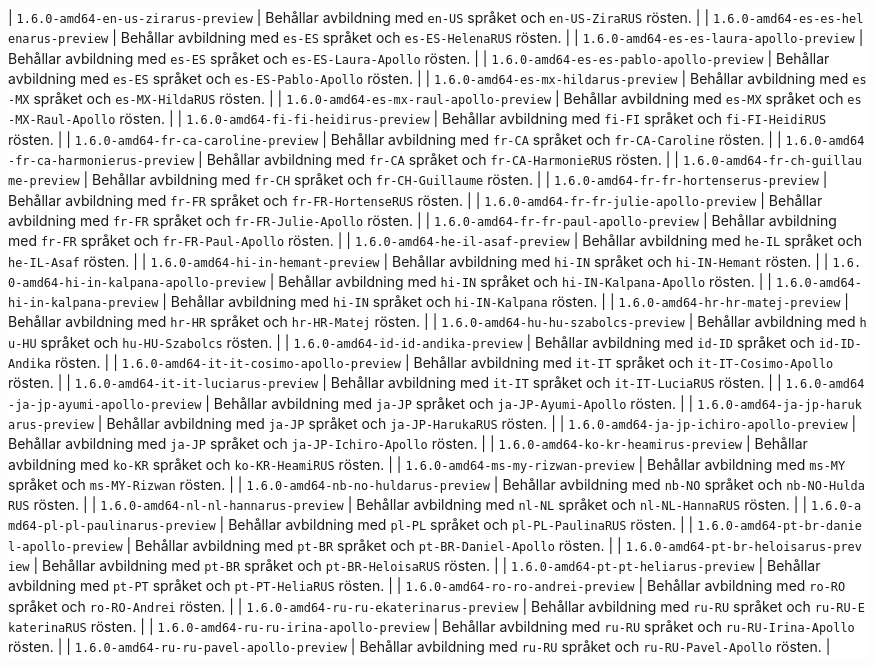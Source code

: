 | `1.6.0-amd64-en-us-zirarus-preview`         | Behållar avbildning med `en-US` språket och `en-US-ZiraRUS` rösten.         |
| `1.6.0-amd64-es-es-helenarus-preview`       | Behållar avbildning med `es-ES` språket och `es-ES-HelenaRUS` rösten.       |
| `1.6.0-amd64-es-es-laura-apollo-preview`    | Behållar avbildning med `es-ES` språket och `es-ES-Laura-Apollo` rösten.    |
| `1.6.0-amd64-es-es-pablo-apollo-preview`    | Behållar avbildning med `es-ES` språket och `es-ES-Pablo-Apollo` rösten.    |
| `1.6.0-amd64-es-mx-hildarus-preview`        | Behållar avbildning med `es-MX` språket och `es-MX-HildaRUS` rösten.        |
| `1.6.0-amd64-es-mx-raul-apollo-preview`     | Behållar avbildning med `es-MX` språket och `es-MX-Raul-Apollo` rösten.     |
| `1.6.0-amd64-fi-fi-heidirus-preview`        | Behållar avbildning med `fi-FI` språket och `fi-FI-HeidiRUS` rösten.        |
| `1.6.0-amd64-fr-ca-caroline-preview`        | Behållar avbildning med `fr-CA` språket och `fr-CA-Caroline` rösten.        |
| `1.6.0-amd64-fr-ca-harmonierus-preview`     | Behållar avbildning med `fr-CA` språket och `fr-CA-HarmonieRUS` rösten.     |
| `1.6.0-amd64-fr-ch-guillaume-preview`       | Behållar avbildning med `fr-CH` språket och `fr-CH-Guillaume` rösten.       |
| `1.6.0-amd64-fr-fr-hortenserus-preview`     | Behållar avbildning med `fr-FR` språket och `fr-FR-HortenseRUS` rösten.     |
| `1.6.0-amd64-fr-fr-julie-apollo-preview`    | Behållar avbildning med `fr-FR` språket och `fr-FR-Julie-Apollo` rösten.    |
| `1.6.0-amd64-fr-fr-paul-apollo-preview`     | Behållar avbildning med `fr-FR` språket och `fr-FR-Paul-Apollo` rösten.     |
| `1.6.0-amd64-he-il-asaf-preview`            | Behållar avbildning med `he-IL` språket och `he-IL-Asaf` rösten.            |
| `1.6.0-amd64-hi-in-hemant-preview`          | Behållar avbildning med `hi-IN` språket och `hi-IN-Hemant` rösten.          |
| `1.6.0-amd64-hi-in-kalpana-apollo-preview`  | Behållar avbildning med `hi-IN` språket och `hi-IN-Kalpana-Apollo` rösten.  |
| `1.6.0-amd64-hi-in-kalpana-preview`         | Behållar avbildning med `hi-IN` språket och `hi-IN-Kalpana` rösten.         |
| `1.6.0-amd64-hr-hr-matej-preview`           | Behållar avbildning med `hr-HR` språket och `hr-HR-Matej` rösten.           |
| `1.6.0-amd64-hu-hu-szabolcs-preview`        | Behållar avbildning med `hu-HU` språket och `hu-HU-Szabolcs` rösten.        |
| `1.6.0-amd64-id-id-andika-preview`          | Behållar avbildning med `id-ID` språket och `id-ID-Andika` rösten.          |
| `1.6.0-amd64-it-it-cosimo-apollo-preview`   | Behållar avbildning med `it-IT` språket och `it-IT-Cosimo-Apollo` rösten.   |
| `1.6.0-amd64-it-it-luciarus-preview`        | Behållar avbildning med `it-IT` språket och `it-IT-LuciaRUS` rösten.        |
| `1.6.0-amd64-ja-jp-ayumi-apollo-preview`    | Behållar avbildning med `ja-JP` språket och `ja-JP-Ayumi-Apollo` rösten.    |
| `1.6.0-amd64-ja-jp-harukarus-preview`       | Behållar avbildning med `ja-JP` språket och `ja-JP-HarukaRUS` rösten.       |
| `1.6.0-amd64-ja-jp-ichiro-apollo-preview`   | Behållar avbildning med `ja-JP` språket och `ja-JP-Ichiro-Apollo` rösten.   |
| `1.6.0-amd64-ko-kr-heamirus-preview`        | Behållar avbildning med `ko-KR` språket och `ko-KR-HeamiRUS` rösten.        |
| `1.6.0-amd64-ms-my-rizwan-preview`          | Behållar avbildning med `ms-MY` språket och `ms-MY-Rizwan` rösten.          |
| `1.6.0-amd64-nb-no-huldarus-preview`        | Behållar avbildning med `nb-NO` språket och `nb-NO-HuldaRUS` rösten.        |
| `1.6.0-amd64-nl-nl-hannarus-preview`        | Behållar avbildning med `nl-NL` språket och `nl-NL-HannaRUS` rösten.        |
| `1.6.0-amd64-pl-pl-paulinarus-preview`      | Behållar avbildning med `pl-PL` språket och `pl-PL-PaulinaRUS` rösten.      |
| `1.6.0-amd64-pt-br-daniel-apollo-preview`   | Behållar avbildning med `pt-BR` språket och `pt-BR-Daniel-Apollo` rösten.   |
| `1.6.0-amd64-pt-br-heloisarus-preview`      | Behållar avbildning med `pt-BR` språket och `pt-BR-HeloisaRUS` rösten.      |
| `1.6.0-amd64-pt-pt-heliarus-preview`        | Behållar avbildning med `pt-PT` språket och `pt-PT-HeliaRUS` rösten.        |
| `1.6.0-amd64-ro-ro-andrei-preview`          | Behållar avbildning med `ro-RO` språket och `ro-RO-Andrei` rösten.          |
| `1.6.0-amd64-ru-ru-ekaterinarus-preview`    | Behållar avbildning med `ru-RU` språket och `ru-RU-EkaterinaRUS` rösten.    |
| `1.6.0-amd64-ru-ru-irina-apollo-preview`    | Behållar avbildning med `ru-RU` språket och `ru-RU-Irina-Apollo` rösten.    |
| `1.6.0-amd64-ru-ru-pavel-apollo-preview`    | Behållar avbildning med `ru-RU` språket och `ru-RU-Pavel-Apollo` rösten.    |